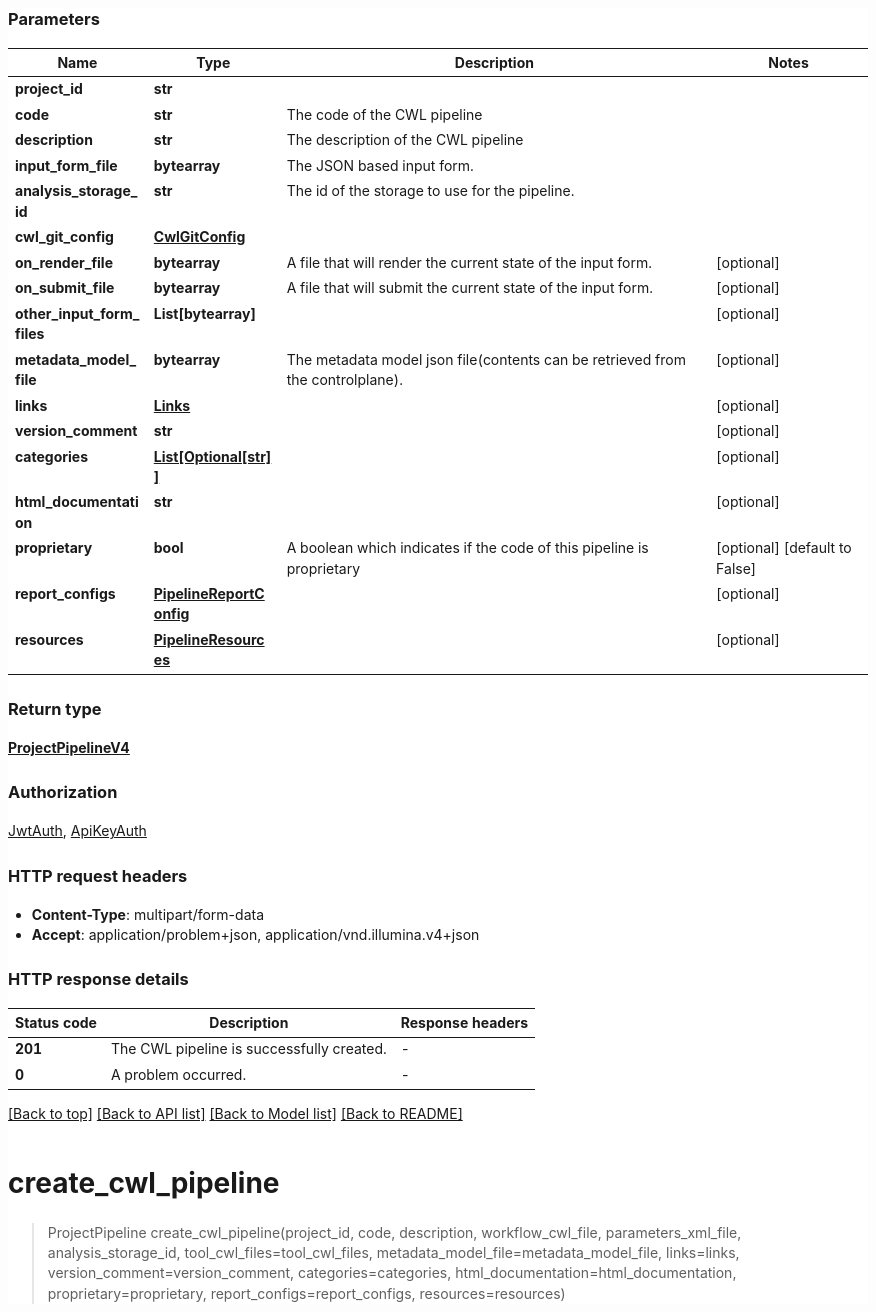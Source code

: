 

### Parameters


Name | Type | Description  | Notes
------------- | ------------- | ------------- | -------------
 **project_id** | **str**|  | 
 **code** | **str**| The code of the CWL pipeline | 
 **description** | **str**| The description of the CWL pipeline | 
 **input_form_file** | **bytearray**| The JSON based input form. | 
 **analysis_storage_id** | **str**| The id of the storage to use for the pipeline. | 
 **cwl_git_config** | [**CwlGitConfig**](CwlGitConfig.md)|  | 
 **on_render_file** | **bytearray**| A file that will render the current state of the input form. | [optional] 
 **on_submit_file** | **bytearray**| A file that will submit the current state of the input form. | [optional] 
 **other_input_form_files** | **List[bytearray]**|  | [optional] 
 **metadata_model_file** | **bytearray**| The metadata model json file(contents can be retrieved from the controlplane). | [optional] 
 **links** | [**Links**](Links.md)|  | [optional] 
 **version_comment** | **str**|  | [optional] 
 **categories** | [**List[Optional[str]]**](str.md)|  | [optional] 
 **html_documentation** | **str**|  | [optional] 
 **proprietary** | **bool**| A boolean which indicates if the code of this pipeline is proprietary | [optional] [default to False]
 **report_configs** | [**PipelineReportConfig**](PipelineReportConfig.md)|  | [optional] 
 **resources** | [**PipelineResources**](PipelineResources.md)|  | [optional] 

### Return type

[**ProjectPipelineV4**](ProjectPipelineV4.md)

### Authorization

[JwtAuth](../README.md#JwtAuth), [ApiKeyAuth](../README.md#ApiKeyAuth)

### HTTP request headers

 - **Content-Type**: multipart/form-data
 - **Accept**: application/problem+json, application/vnd.illumina.v4+json

### HTTP response details

| Status code | Description | Response headers |
|-------------|-------------|------------------|
**201** | The CWL pipeline is successfully created. |  -  |
**0** | A problem occurred. |  -  |

[[Back to top]](#) [[Back to API list]](../README.md#documentation-for-api-endpoints) [[Back to Model list]](../README.md#documentation-for-models) [[Back to README]](../README.md)

# **create_cwl_pipeline**
> ProjectPipeline create_cwl_pipeline(project_id, code, description, workflow_cwl_file, parameters_xml_file, analysis_storage_id, tool_cwl_files=tool_cwl_files, metadata_model_file=metadata_model_file, links=links, version_comment=version_comment, categories=categories, html_documentation=html_documentation, proprietary=proprietary, report_configs=report_configs, resources=resources)
